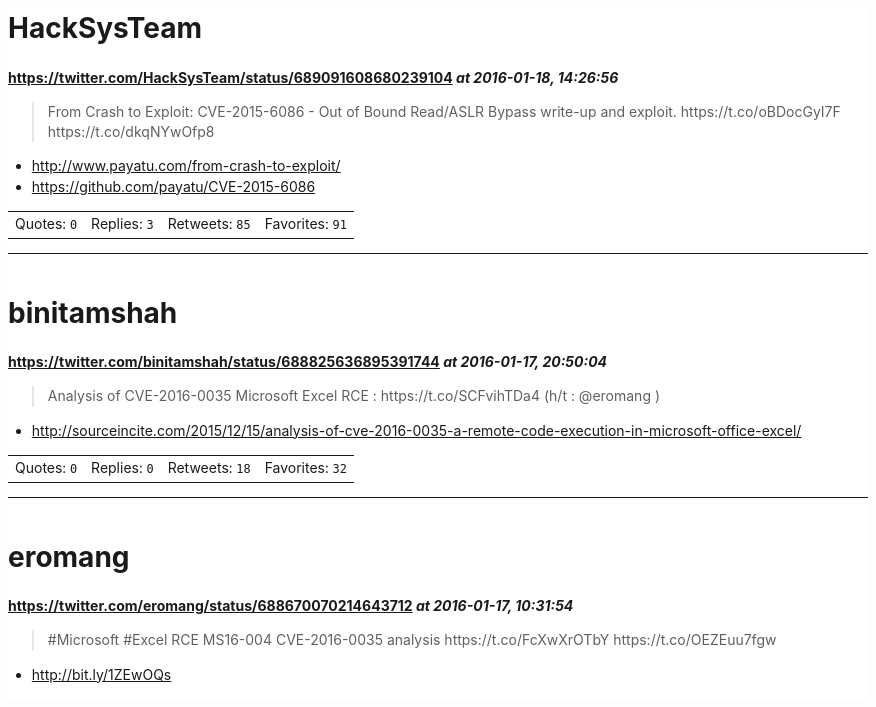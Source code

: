 
# HackSysTeam
**https://twitter.com/HackSysTeam/status/689091608680239104 _at 2016-01-18, 14:26:56_**
<blockquote>
From Crash to Exploit: CVE-2015-6086 - Out of Bound Read/ASLR Bypass write-up and exploit.
https://t.co/oBDocGyI7F
https://t.co/dkqNYwOfp8
</blockquote>

* http://www.payatu.com/from-crash-to-exploit/
* https://github.com/payatu/CVE-2015-6086

<table><tr>
<td>Quotes: <code>0</code></td>
<td>Replies: <code>3</code></td>
<td>Retweets: <code>85</code></td>
<td>Favorites: <code>91</code></td>
</tr></table>

---

# binitamshah
**https://twitter.com/binitamshah/status/688825636895391744 _at 2016-01-17, 20:50:04_**
<blockquote>
Analysis of CVE-2016-0035 Microsoft Excel RCE : https://t.co/SCFvihTDa4  (h/t : @eromang )
</blockquote>

* http://sourceincite.com/2015/12/15/analysis-of-cve-2016-0035-a-remote-code-execution-in-microsoft-office-excel/

<table><tr>
<td>Quotes: <code>0</code></td>
<td>Replies: <code>0</code></td>
<td>Retweets: <code>18</code></td>
<td>Favorites: <code>32</code></td>
</tr></table>

---

# eromang
**https://twitter.com/eromang/status/688670070214643712 _at 2016-01-17, 10:31:54_**
<blockquote>
#Microsoft #Excel RCE MS16-004 CVE-2016-0035 analysis https://t.co/FcXwXrOTbY https://t.co/OEZEuu7fgw
</blockquote>

* http://bit.ly/1ZEwOQs

<table><tr>